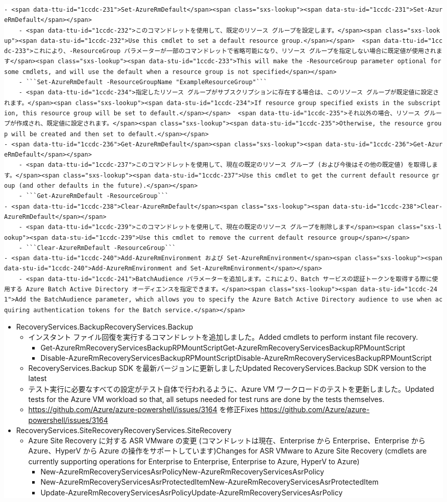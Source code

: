     - <span data-ttu-id="1ccdc-231">Set-AzureRmDefault</span><span class="sxs-lookup"><span data-stu-id="1ccdc-231">Set-AzureRmDefault</span></span>
        - <span data-ttu-id="1ccdc-232">このコマンドレットを使用して、既定のリソース グループを設定します。</span><span class="sxs-lookup"><span data-stu-id="1ccdc-232">Use this cmdlet to set a default resource group.</span></span>  <span data-ttu-id="1ccdc-233">これにより、-ResourceGroup パラメーターが一部のコマンドレットで省略可能になり、リソース グループを指定しない場合に既定値が使用されます</span><span class="sxs-lookup"><span data-stu-id="1ccdc-233">This will make the -ResourceGroup parameter optional for some cmdlets, and will use the default when a resource group is not specified</span></span>
        - ```Set-AzureRmDefault -ResourceGroupName "ExampleResourceGroup"```
        - <span data-ttu-id="1ccdc-234">指定したリソース グループがサブスクリプションに存在する場合は、このリソース グループが既定値に設定されます。</span><span class="sxs-lookup"><span data-stu-id="1ccdc-234">If resource group specified exists in the subscription, this resource group will be set to default.</span></span>  <span data-ttu-id="1ccdc-235">それ以外の場合、リソース グループが作成され、既定値に設定されます。</span><span class="sxs-lookup"><span data-stu-id="1ccdc-235">Otherwise, the resource group will be created and then set to default.</span></span>
    - <span data-ttu-id="1ccdc-236">Get-AzureRmDefault</span><span class="sxs-lookup"><span data-stu-id="1ccdc-236">Get-AzureRmDefault</span></span>
        - <span data-ttu-id="1ccdc-237">このコマンドレットを使用して、現在の既定のリソース グループ (および今後はその他の既定値) を取得します。</span><span class="sxs-lookup"><span data-stu-id="1ccdc-237">Use this cmdlet to get the current default resource group (and other defaults in the future).</span></span>
        - ```Get-AzureRmDefault -ResourceGroup```
    - <span data-ttu-id="1ccdc-238">Clear-AzureRmDefault</span><span class="sxs-lookup"><span data-stu-id="1ccdc-238">Clear-AzureRmDefault</span></span>
        - <span data-ttu-id="1ccdc-239">このコマンドレットを使用して、現在の既定のリソース グループを削除します</span><span class="sxs-lookup"><span data-stu-id="1ccdc-239">Use this cmdlet to remove the current default resource group</span></span>
        - ```Clear-AzureRmDefault -ResourceGroup```
    - <span data-ttu-id="1ccdc-240">Add-AzureRmEnvironment および Set-AzureRmEnvironment</span><span class="sxs-lookup"><span data-stu-id="1ccdc-240">Add-AzureRmEnvironment and Set-AzureRmEnvironment</span></span>
        - <span data-ttu-id="1ccdc-241">BatchAudience パラメーターを追加します。これにより、Batch サービスの認証トークンを取得する際に使用する Azure Batch Active Directory オーディエンスを指定できます。</span><span class="sxs-lookup"><span data-stu-id="1ccdc-241">Add the BatchAudience parameter, which allows you to specify the Azure Batch Active Directory audience to use when acquiring authentication tokens for the Batch service.</span></span>
* <span data-ttu-id="1ccdc-242">RecoveryServices.Backup</span><span class="sxs-lookup"><span data-stu-id="1ccdc-242">RecoveryServices.Backup</span></span>
    * <span data-ttu-id="1ccdc-243">インスタント ファイル回復を実行するコマンドレットを追加しました。</span><span class="sxs-lookup"><span data-stu-id="1ccdc-243">Added cmdlets to perform instant file recovery.</span></span>
        - <span data-ttu-id="1ccdc-244">Get-AzureRmRecoveryServicesBackupRPMountScript</span><span class="sxs-lookup"><span data-stu-id="1ccdc-244">Get-AzureRmRecoveryServicesBackupRPMountScript</span></span>
        - <span data-ttu-id="1ccdc-245">Disable-AzureRmRecoveryServicesBackupRPMountScript</span><span class="sxs-lookup"><span data-stu-id="1ccdc-245">Disable-AzureRmRecoveryServicesBackupRPMountScript</span></span>
    * <span data-ttu-id="1ccdc-246">RecoveryServices.Backup SDK を最新バージョンに更新しました</span><span class="sxs-lookup"><span data-stu-id="1ccdc-246">Updated RecoveryServices.Backup SDK version to the latest</span></span>
    * <span data-ttu-id="1ccdc-247">テスト実行に必要なすべての設定がテスト自体で行われるように、Azure VM ワークロードのテストを更新しました。</span><span class="sxs-lookup"><span data-stu-id="1ccdc-247">Updated tests for the Azure VM workload so that, all setups needed for test runs are done by the tests themselves.</span></span>
    * <span data-ttu-id="1ccdc-248">https://github.com/Azure/azure-powershell/issues/3164 を修正</span><span class="sxs-lookup"><span data-stu-id="1ccdc-248">Fixes https://github.com/Azure/azure-powershell/issues/3164</span></span>
* <span data-ttu-id="1ccdc-249">RecoveryServices.SiteRecovery</span><span class="sxs-lookup"><span data-stu-id="1ccdc-249">RecoveryServices.SiteRecovery</span></span>
    * <span data-ttu-id="1ccdc-250">Azure Site Recovery に対する ASR VMware の変更 (コマンドレットは現在、Enterprise から Enterprise、Enterprise から Azure、HyperV から Azure の操作をサポートしています)</span><span class="sxs-lookup"><span data-stu-id="1ccdc-250">Changes for ASR VMware to Azure Site Recovery (cmdlets are currently supporting operations for Enterprise to Enterprise, Enterprise to Azure, HyperV to Azure)</span></span>
        - <span data-ttu-id="1ccdc-251">New-AzureRmRecoveryServicesAsrPolicy</span><span class="sxs-lookup"><span data-stu-id="1ccdc-251">New-AzureRmRecoveryServicesAsrPolicy</span></span>
        - <span data-ttu-id="1ccdc-252">New-AzureRmRecoveryServicesAsrProtectedItem</span><span class="sxs-lookup"><span data-stu-id="1ccdc-252">New-AzureRmRecoveryServicesAsrProtectedItem</span></span>
        - <span data-ttu-id="1ccdc-253">Update-AzureRmRecoveryServicesAsrPolicy</span><span class="sxs-lookup"><span data-stu-id="1ccdc-253">Update-AzureRmRecoveryServicesAsrPolicy</span></span>